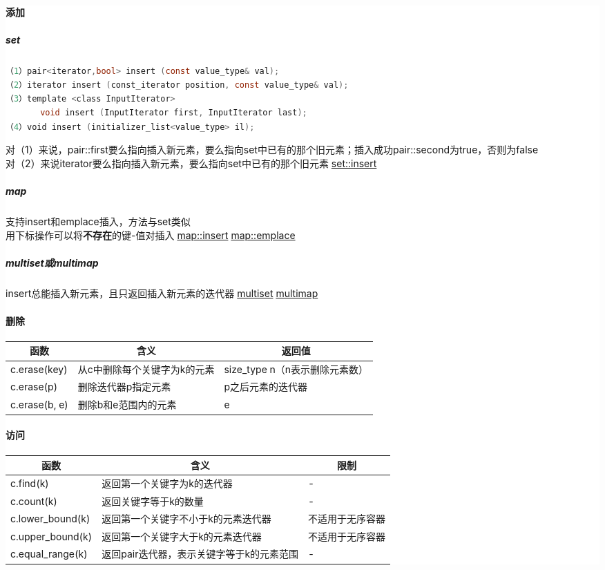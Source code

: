 #### 添加

##### set

```C
（1）pair<iterator,bool> insert (const value_type& val);
（2）iterator insert (const_iterator position, const value_type& val);
（3）template <class InputIterator>
       void insert (InputIterator first, InputIterator last);
（4）void insert (initializer_list<value_type> il);
```

对（1）来说，pair::first要么指向插入新元素，要么指向set中已有的那个旧元素；插入成功pair::second为true，否则为false  
对（2）来说iterator要么指向插入新元素，要么指向set中已有的那个旧元素
[set::insert](http://www.cplusplus.com/reference/set/set/insert/)

##### map

支持insert和emplace插入，方法与set类似  
用下标操作可以将**不存在**的键-值对插入
[map::insert](http://www.cplusplus.com/reference/map/map/insert/)
[map::emplace](http://www.cplusplus.com/reference/set/set/emplace/)

##### multiset或multimap

insert总能插入新元素，且只返回插入新元素的迭代器
[multiset](http://www.cplusplus.com/reference/set/multiset/)
[multimap](http://www.cplusplus.com/reference/map/multimap/)

#### 删除

|函数|含义|返回值|
|-|-|-|
|c.erase(key)|从c中删除每个关键字为k的元素|size_type n（n表示删除元素数）|
|c.erase(p)|删除迭代器p指定元素|p之后元素的迭代器|
|c.erase(b, e)|删除b和e范围内的元素|e|

#### 访问

|函数|含义|限制|
|-|-|-|
|c.find(k)|返回第一个关键字为k的迭代器|-|
|c.count(k)|返回关键字等于k的数量|-|
|c.lower_bound(k)|返回第一个关键字不小于k的元素迭代器|不适用于无序容器|
|c.upper_bound(k)|返回第一个关键字大于k的元素迭代器|不适用于无序容器|
|c.equal_range(k)|返回pair迭代器，表示关键字等于k的元素范围|-|
